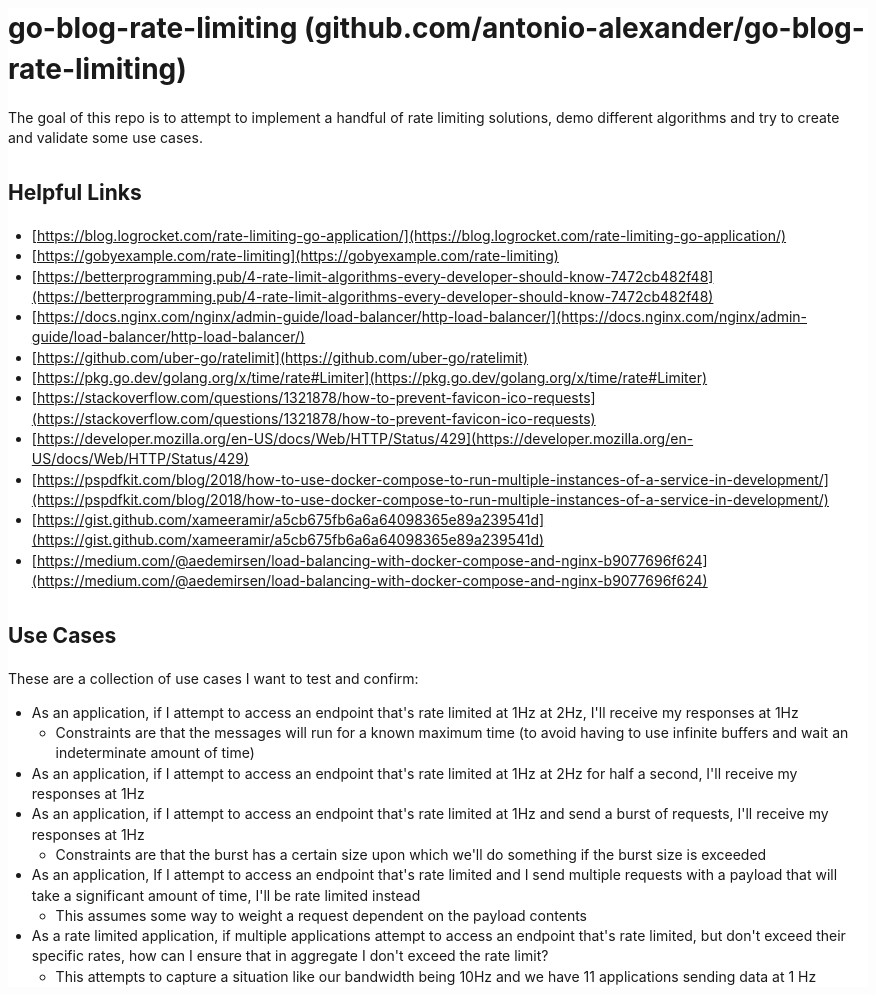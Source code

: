 # go-blog-rate-limiting (github.com/antonio-alexander/go-blog-rate-limiting)

The goal of this repo is to attempt to implement a handful of rate limiting solutions, demo different algorithms and try to create and validate some use cases.

## Helpful Links

- [https://blog.logrocket.com/rate-limiting-go-application/](https://blog.logrocket.com/rate-limiting-go-application/)
- [https://gobyexample.com/rate-limiting](https://gobyexample.com/rate-limiting)
- [https://betterprogramming.pub/4-rate-limit-algorithms-every-developer-should-know-7472cb482f48](https://betterprogramming.pub/4-rate-limit-algorithms-every-developer-should-know-7472cb482f48)
- [https://docs.nginx.com/nginx/admin-guide/load-balancer/http-load-balancer/](https://docs.nginx.com/nginx/admin-guide/load-balancer/http-load-balancer/)
- [https://github.com/uber-go/ratelimit](https://github.com/uber-go/ratelimit)
- [https://pkg.go.dev/golang.org/x/time/rate#Limiter](https://pkg.go.dev/golang.org/x/time/rate#Limiter)
- [https://stackoverflow.com/questions/1321878/how-to-prevent-favicon-ico-requests](https://stackoverflow.com/questions/1321878/how-to-prevent-favicon-ico-requests)
- [https://developer.mozilla.org/en-US/docs/Web/HTTP/Status/429](https://developer.mozilla.org/en-US/docs/Web/HTTP/Status/429)
- [https://pspdfkit.com/blog/2018/how-to-use-docker-compose-to-run-multiple-instances-of-a-service-in-development/](https://pspdfkit.com/blog/2018/how-to-use-docker-compose-to-run-multiple-instances-of-a-service-in-development/)
- [https://gist.github.com/xameeramir/a5cb675fb6a6a64098365e89a239541d](https://gist.github.com/xameeramir/a5cb675fb6a6a64098365e89a239541d)
- [https://medium.com/@aedemirsen/load-balancing-with-docker-compose-and-nginx-b9077696f624](https://medium.com/@aedemirsen/load-balancing-with-docker-compose-and-nginx-b9077696f624)

## Use Cases

These are a collection of use cases I want to test and confirm:

- As an application, if I attempt to access an endpoint that's rate limited at 1Hz at 2Hz, I'll receive my responses at 1Hz
  - Constraints are that the messages will run for a known maximum time (to avoid having to use infinite buffers and wait an indeterminate amount of time)
- As an application, if I attempt to access an endpoint that's rate limited at 1Hz at 2Hz for half a second, I'll receive my responses at 1Hz
- As an application, if I attempt to access an endpoint that's rate limited at 1Hz and send a burst of requests, I'll receive my responses at 1Hz
  - Constraints are that the burst has a certain size upon which we'll do something if the burst size is exceeded
- As an application, If I attempt to access an endpoint that's rate limited and I send multiple requests with a payload that will take a significant amount of time, I'll be rate limited instead
  - This assumes some way to weight a request dependent on the payload contents
- As a rate limited application, if multiple applications attempt to access an endpoint that's rate limited, but don't exceed their specific rates, how can I ensure that in aggregate I don't exceed the rate limit?
  - This attempts to capture a situation like our bandwidth being 10Hz and we have 11 applications sending data at 1 Hz
